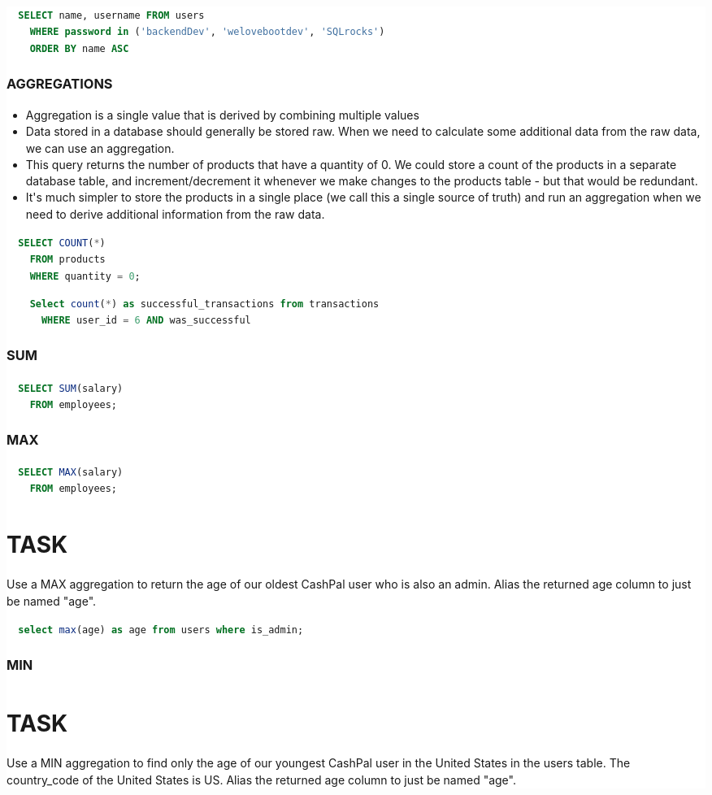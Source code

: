 ```sql
  SELECT name, username FROM users
    WHERE password in ('backendDev', 'welovebootdev', 'SQLrocks')
    ORDER BY name ASC
```

### AGGREGATIONS
- Aggregation is a single value that is derived by combining multiple values
- Data stored in a database should generally be stored raw. When we need to calculate some additional data from the raw data, we can use an aggregation.
- This query returns the number of products that have a quantity of 0. We could store a count of the products in a separate database table, and increment/decrement it whenever we make changes to the products table - but that would be redundant.
- It's much simpler to store the products in a single place (we call this a single source of truth) and run an aggregation when we need to derive additional information from the raw data.

```sql
  SELECT COUNT(*)
    FROM products
    WHERE quantity = 0;
```

```sql
    Select count(*) as successful_transactions from transactions
      WHERE user_id = 6 AND was_successful
```


### SUM
```SQL
  SELECT SUM(salary)
    FROM employees;
```

### MAX
```SQL
  SELECT MAX(salary)
    FROM employees;
```

# TASK
Use a MAX aggregation to return the age of our oldest CashPal user who is also an admin. Alias the returned age column to just be named "age".

```sql
  select max(age) as age from users where is_admin;
```

### MIN

# TASK
Use a MIN aggregation to find only the age of our youngest CashPal user in the United States in the users table. The country_code of the United States is US. Alias the returned age column to just be named "age".
